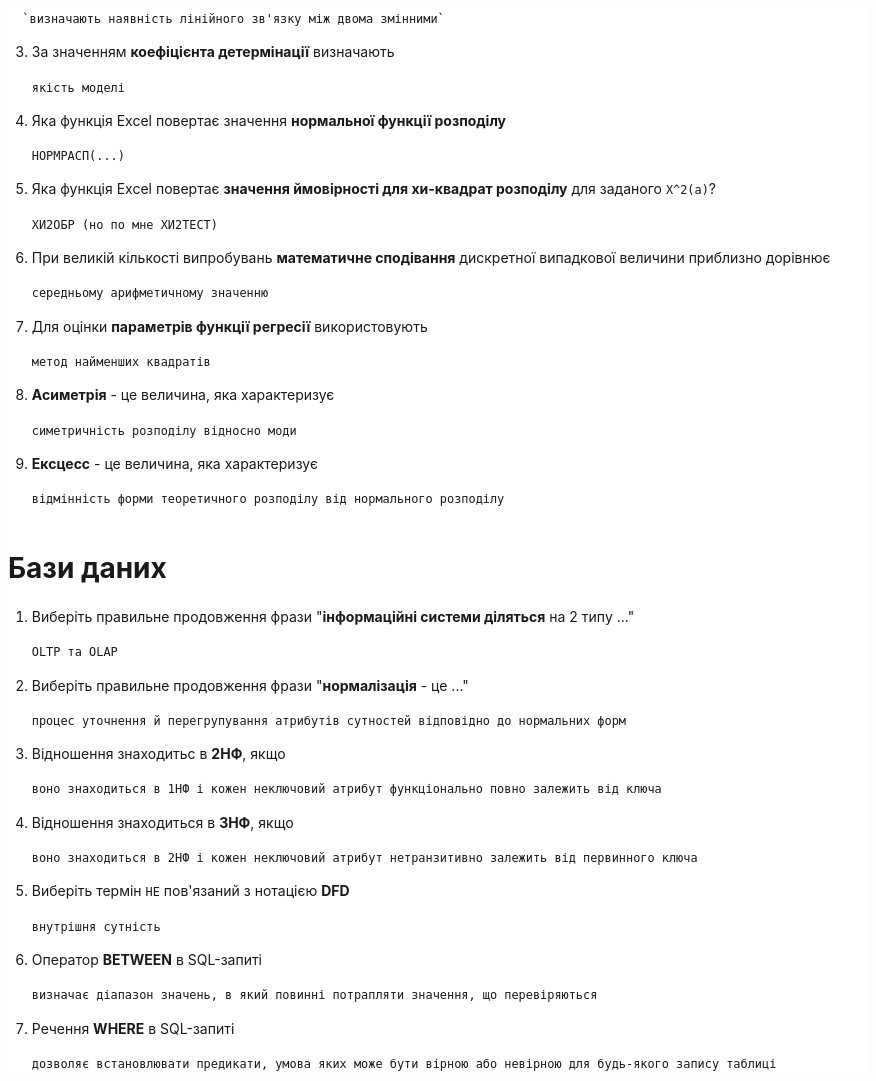       `визначають наявність лінійного зв'язку між двома змінними`

3)  За значенням **коефіцієнта детермінації** визначають

      `якість моделі`

4)  Яка функція Excel повертає значення **нормальної функції розподілу**

      `НОРМРАСП(...)`

5)  Яка функція Excel повертає **значення ймовірності для хи-квадрат розподілу** для
    заданого `X^2(a)`?

      `ХИ2ОБР (но по мне ХИ2ТЕСТ)`

6)  При великій кількості випробувань **математичне сподівання** дискретної випадкової величини
    приблизно дорівнює

      `середньому арифметичному значенню`

7)  Для оцінки **параметрів функції регресії** використовують

      `метод найменших квадратів`

8)  **Асиметрія** - це величина, яка характеризує

      `симетричність розподілу відносно моди`

9)  **Ексцесс** - це величина, яка характеризує

      `відмінність форми теоретичного розподілу від нормального розподілу`

# Бази даних

1)  Виберіть правильне продовження фрази "**інформаційні системи діляться** на 2 типу ..."

      `OLTP та OLAP`

2)  Виберіть правильне продовження фрази "**нормалізація** - це ..."

      `процес уточнення й перегрупування атрибутів сутностей відповідно до нормальних форм`

3)  Відношення знаходитьс в **2НФ**, якщо

      `воно знаходиться в 1НФ і кожен неключовий атрибут функціонально повно залежить від
      ключа`

4)  Відношення знаходиться в **3НФ**, якщо

      `воно знаходиться в 2НФ і кожен неключовий атрибут нетранзитивно залежить від
      первинного ключа`

5)  Виберіть термін `НЕ` пов'язаний з нотацією **DFD**

      `внутрішня сутність`

6)  Оператор **BETWEEN** в SQL-запиті

      `визначає діапазон значень, в який повинні потрапляти значення, що перевіряються`

7)  Речення **WHERE** в SQL-запиті

      `дозволяє встановлювати предикати, умова яких може бути вірною або невірною для
      будь-якого запису таблиці`
